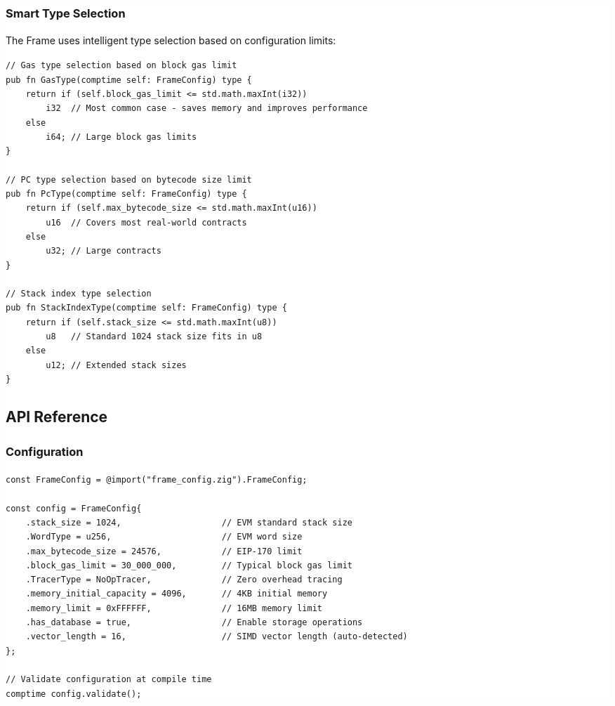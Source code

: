 ### Smart Type Selection

The Frame uses intelligent type selection based on configuration limits:

```zig
// Gas type selection based on block gas limit
pub fn GasType(comptime self: FrameConfig) type {
    return if (self.block_gas_limit <= std.math.maxInt(i32))
        i32  // Most common case - saves memory and improves performance
    else
        i64; // Large block gas limits
}

// PC type selection based on bytecode size limit
pub fn PcType(comptime self: FrameConfig) type {
    return if (self.max_bytecode_size <= std.math.maxInt(u16))
        u16  // Covers most real-world contracts
    else
        u32; // Large contracts
}

// Stack index type selection
pub fn StackIndexType(comptime self: FrameConfig) type {
    return if (self.stack_size <= std.math.maxInt(u8))
        u8   // Standard 1024 stack size fits in u8
    else
        u12; // Extended stack sizes
}
```

## API Reference

### Configuration

```zig
const FrameConfig = @import("frame_config.zig").FrameConfig;

const config = FrameConfig{
    .stack_size = 1024,                    // EVM standard stack size
    .WordType = u256,                      // EVM word size
    .max_bytecode_size = 24576,            // EIP-170 limit
    .block_gas_limit = 30_000_000,         // Typical block gas limit
    .TracerType = NoOpTracer,              // Zero overhead tracing
    .memory_initial_capacity = 4096,       // 4KB initial memory
    .memory_limit = 0xFFFFFF,              // 16MB memory limit
    .has_database = true,                  // Enable storage operations
    .vector_length = 16,                   // SIMD vector length (auto-detected)
};

// Validate configuration at compile time
comptime config.validate();
```
